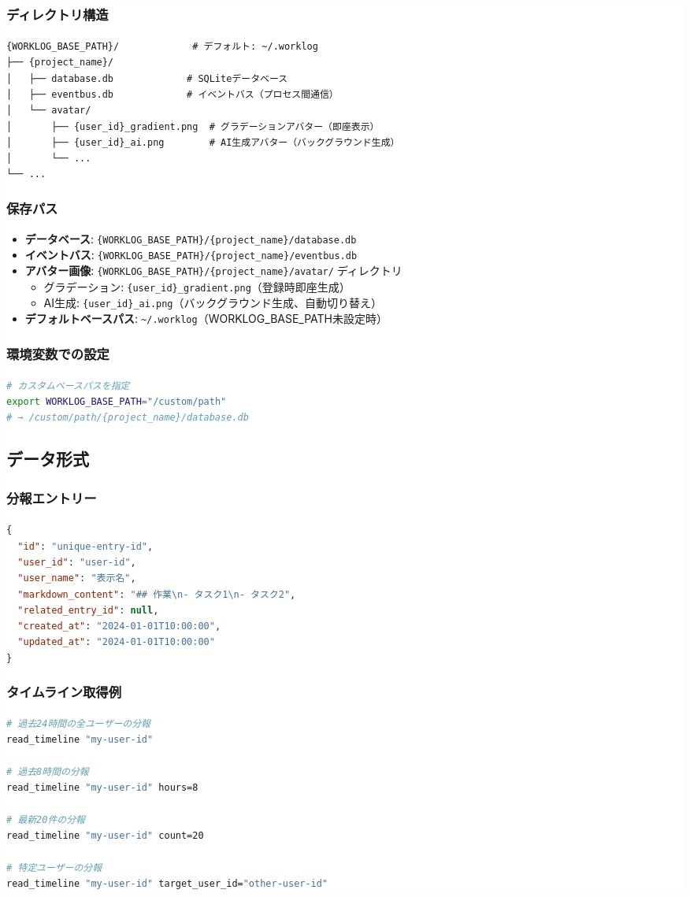 ### ディレクトリ構造
```
{WORKLOG_BASE_PATH}/             # デフォルト: ~/.worklog
├── {project_name}/
│   ├── database.db             # SQLiteデータベース
│   ├── eventbus.db             # イベントバス（プロセス間通信）
│   └── avatar/
│       ├── {user_id}_gradient.png  # グラデーションアバター（即座表示）
│       ├── {user_id}_ai.png        # AI生成アバター（バックグラウンド生成）
│       └── ...
└── ...
```

### 保存パス
- **データベース**: `{WORKLOG_BASE_PATH}/{project_name}/database.db`
- **イベントバス**: `{WORKLOG_BASE_PATH}/{project_name}/eventbus.db`
- **アバター画像**: `{WORKLOG_BASE_PATH}/{project_name}/avatar/` ディレクトリ
  - グラデーション: `{user_id}_gradient.png`（登録時即座生成）
  - AI生成: `{user_id}_ai.png`（バックグラウンド生成、自動切り替え）
- **デフォルトベースパス**: `~/.worklog`（WORKLOG_BASE_PATH未設定時）

### 環境変数での設定
```bash
# カスタムベースパスを指定
export WORKLOG_BASE_PATH="/custom/path"
# → /custom/path/{project_name}/database.db
```


## データ形式

### 分報エントリー

```json
{
  "id": "unique-entry-id",
  "user_id": "user-id",
  "user_name": "表示名",
  "markdown_content": "## 作業\n- タスク1\n- タスク2",
  "related_entry_id": null,
  "created_at": "2024-01-01T10:00:00",
  "updated_at": "2024-01-01T10:00:00"
}
```

### タイムライン取得例

```bash
# 過去24時間の全ユーザーの分報
read_timeline "my-user-id"

# 過去8時間の分報
read_timeline "my-user-id" hours=8

# 最新20件の分報
read_timeline "my-user-id" count=20

# 特定ユーザーの分報
read_timeline "my-user-id" target_user_id="other-user-id"
```
